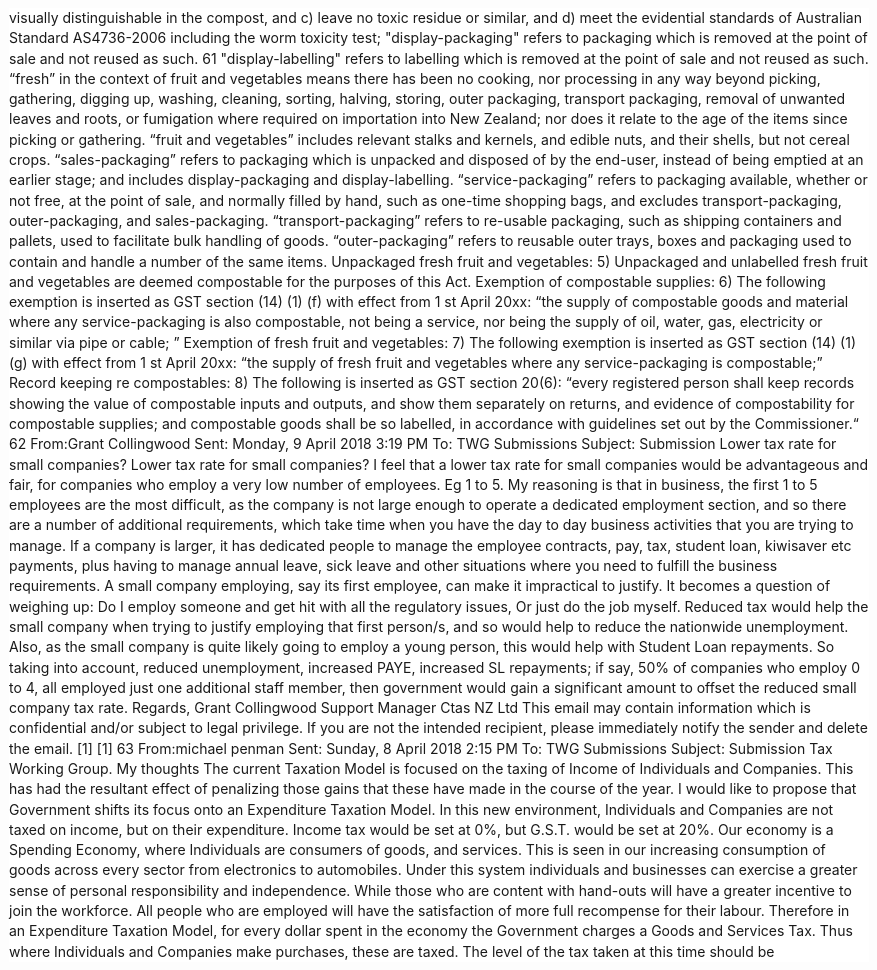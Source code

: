 visually distinguishable in the compost, and c) leave no toxic residue or similar, and d) meet the evidential standards of Australian Standard AS4736-2006 including the worm toxicity test; "display-packaging" refers to packaging which is removed at the point of sale and not reused as such. 61 "display-labelling" refers to labelling which is removed at the point of sale and not reused as such. “fresh” in the context of fruit and vegetables means there has been no cooking, nor processing in any way beyond picking, gathering, digging up, washing, cleaning, sorting, halving, storing, outer packaging, transport packaging, removal of unwanted leaves and roots, or fumigation where required on importation into New Zealand; nor does it relate to the age of the items since picking or gathering. “fruit and vegetables” includes relevant stalks and kernels, and edible nuts, and their shells, but not cereal crops. “sales-packaging” refers to packaging which is unpacked and disposed of by the end-user, instead of being emptied at an earlier stage; and includes display-packaging and display-labelling. “service-packaging” refers to packaging available, whether or not free, at the point of sale, and normally filled by hand, such as one-time shopping bags, and excludes transport-packaging, outer-packaging, and sales-packaging. “transport-packaging” refers to re-usable packaging, such as shipping containers and pallets, used to facilitate bulk handling of goods. “outer-packaging” refers to reusable outer trays, boxes and packaging used to contain and handle a number of the same items. Unpackaged fresh fruit and vegetables: 5) Unpackaged and unlabelled fresh fruit and vegetables are deemed compostable for the purposes of this Act. Exemption of compostable supplies: 6) The following exemption is inserted as GST section (14) (1) (f) with effect from 1 st April 20xx: “the supply of compostable goods and material where any service-packaging is also compostable, not being a service, nor being the supply of oil, water, gas, electricity or similar via pipe or cable; ” Exemption of fresh fruit and vegetables: 7) The following exemption is inserted as GST section (14) (1) (g) with effect from 1 st April 20xx: “the supply of fresh fruit and vegetables where any service-packaging is compostable;” Record keeping re compostables: 8) The following is inserted as GST section 20(6): “every registered person shall keep records showing the value of compostable inputs and outputs, and show them separately on returns, and evidence of compostability for compostable supplies; and compostable goods shall be so labelled, in accordance with guidelines set out by the Commissioner.“ 62 From:Grant Collingwood Sent: Monday, 9 April 2018 3:19 PM To: TWG Submissions Subject: Submission Lower tax rate for small companies? Lower tax rate for small companies? I feel that a lower tax rate for small companies would be advantageous and fair, for companies who employ a very low number of employees. Eg 1 to 5. My reasoning is that in business, the first 1 to 5 employees are the most difficult, as the company is not large enough to operate a dedicated employment section, and so there are a number of additional requirements, which take time when you have the day to day business activities that you are trying to manage. If a company is larger, it has dedicated people to manage the employee contracts, pay, tax, student loan, kiwisaver etc payments, plus having to manage annual leave, sick leave and other situations where you need to fulfill the business requirements. A small company employing, say its first employee, can make it impractical to justify. It becomes a question of weighing up: Do I employ someone and get hit with all the regulatory issues, Or just do the job myself. Reduced tax would help the small company when trying to justify employing that first person/s, and so would help to reduce the nationwide unemployment. Also, as the small company is quite likely going to employ a young person, this would help with Student Loan repayments. So taking into account, reduced unemployment, increased PAYE, increased SL repayments; if say, 50% of companies who employ 0 to 4, all employed just one additional staff member, then government would gain a significant amount to offset the reduced small company tax rate. Regards, Grant Collingwood Support Manager Ctas NZ Ltd This email may contain information which is confidential and/or subject to legal privilege. If you are not the intended recipient, please immediately notify the sender and delete the email. \[1\] \[1\] 63 From:michael penman Sent: Sunday, 8 April 2018 2:15 PM To: TWG Submissions Subject: Submission Tax Working Group. My thoughts The current Taxation Model is focused on the taxing of Income of Individuals and Companies. This has had the resultant effect of penalizing those gains that these have made in the course of the year. I would like to propose that Government shifts its focus onto an Expenditure Taxation Model. In this new environment, Individuals and Companies are not taxed on income, but on their expenditure. Income tax would be set at 0%, but G.S.T. would be set at 20%. Our economy is a Spending Economy, where Individuals are consumers of goods, and services. This is seen in our increasing consumption of goods across every sector from electronics to automobiles. Under this system individuals and businesses can exercise a greater sense of personal responsibility and independence. While those who are content with hand-outs will have a greater incentive to join the workforce. All people who are employed will have the satisfaction of more full recompense for their labour. Therefore in an Expenditure Taxation Model, for every dollar spent in the economy the Government charges a Goods and Services Tax. Thus where Individuals and Companies make purchases, these are taxed. The level of the tax taken at this time should be